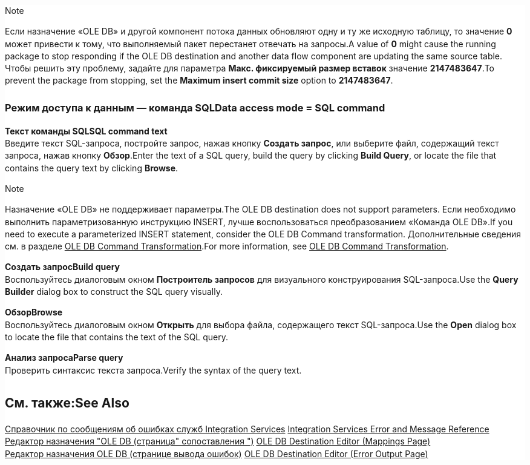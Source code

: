 > [!NOTE]  
>  <span data-ttu-id="d9b88-218">Если назначение «OLE DB» и другой компонент потока данных обновляют одну и ту же исходную таблицу, то значение **0** может привести к тому, что выполняемый пакет перестанет отвечать на запросы.</span><span class="sxs-lookup"><span data-stu-id="d9b88-218">A value of **0** might cause the running package to stop responding if the OLE DB destination and another data flow component are updating the same source table.</span></span> <span data-ttu-id="d9b88-219">Чтобы решить эту проблему, задайте для параметра **Макс. фиксируемый размер вставок** значение **2147483647**.</span><span class="sxs-lookup"><span data-stu-id="d9b88-219">To prevent the package from stopping, set the **Maximum insert commit size** option to **2147483647**.</span></span>  
  
### <a name="data-access-mode--sql-command"></a><span data-ttu-id="d9b88-220">Режим доступа к данным — команда SQL</span><span class="sxs-lookup"><span data-stu-id="d9b88-220">Data access mode = SQL command</span></span>  
 <span data-ttu-id="d9b88-221">**Текст команды SQL**</span><span class="sxs-lookup"><span data-stu-id="d9b88-221">**SQL command text**</span></span>  
 <span data-ttu-id="d9b88-222">Введите текст SQL-запроса, постройте запрос, нажав кнопку **Создать запрос**, или выберите файл, содержащий текст запроса, нажав кнопку **Обзор**.</span><span class="sxs-lookup"><span data-stu-id="d9b88-222">Enter the text of a SQL query, build the query by clicking **Build Query**, or locate the file that contains the query text by clicking **Browse**.</span></span>  
  
> [!NOTE]  
>  <span data-ttu-id="d9b88-223">Назначение «OLE DB» не поддерживает параметры.</span><span class="sxs-lookup"><span data-stu-id="d9b88-223">The OLE DB destination does not support parameters.</span></span> <span data-ttu-id="d9b88-224">Если необходимо выполнить параметризованную инструкцию INSERT, лучше воспользоваться преобразованием «Команда OLE DB».</span><span class="sxs-lookup"><span data-stu-id="d9b88-224">If you need to execute a parameterized INSERT statement, consider the OLE DB Command transformation.</span></span> <span data-ttu-id="d9b88-225">Дополнительные сведения см. в разделе [OLE DB Command Transformation](data-flow/transformations/ole-db-command-transformation.md).</span><span class="sxs-lookup"><span data-stu-id="d9b88-225">For more information, see [OLE DB Command Transformation](data-flow/transformations/ole-db-command-transformation.md).</span></span>  
  
 <span data-ttu-id="d9b88-226">**Создать запрос**</span><span class="sxs-lookup"><span data-stu-id="d9b88-226">**Build query**</span></span>  
 <span data-ttu-id="d9b88-227">Воспользуйтесь диалоговым окном **Построитель запросов** для визуального конструирования SQL-запроса.</span><span class="sxs-lookup"><span data-stu-id="d9b88-227">Use the **Query Builder** dialog box to construct the SQL query visually.</span></span>  
  
 <span data-ttu-id="d9b88-228">**Обзор**</span><span class="sxs-lookup"><span data-stu-id="d9b88-228">**Browse**</span></span>  
 <span data-ttu-id="d9b88-229">Воспользуйтесь диалоговым окном **Открыть** для выбора файла, содержащего текст SQL-запроса.</span><span class="sxs-lookup"><span data-stu-id="d9b88-229">Use the **Open** dialog box to locate the file that contains the text of the SQL query.</span></span>  
  
 <span data-ttu-id="d9b88-230">**Анализ запроса**</span><span class="sxs-lookup"><span data-stu-id="d9b88-230">**Parse query**</span></span>  
 <span data-ttu-id="d9b88-231">Проверить синтаксис текста запроса.</span><span class="sxs-lookup"><span data-stu-id="d9b88-231">Verify the syntax of the query text.</span></span>  
  
## <a name="see-also"></a><span data-ttu-id="d9b88-232">См. также:</span><span class="sxs-lookup"><span data-stu-id="d9b88-232">See Also</span></span>  
 <span data-ttu-id="d9b88-233">[Справочник по сообщениям об ошибках служб Integration Services](../../2014/integration-services/integration-services-error-and-message-reference.md) </span><span class="sxs-lookup"><span data-stu-id="d9b88-233">[Integration Services Error and Message Reference](../../2014/integration-services/integration-services-error-and-message-reference.md) </span></span>  
 <span data-ttu-id="d9b88-234">[Редактор назначения "OLE DB &#40;страница" сопоставления "&#41;](../../2014/integration-services/ole-db-destination-editor-mappings-page.md) </span><span class="sxs-lookup"><span data-stu-id="d9b88-234">[OLE DB Destination Editor &#40;Mappings Page&#41;](../../2014/integration-services/ole-db-destination-editor-mappings-page.md) </span></span>  
 <span data-ttu-id="d9b88-235">[Редактор назначения OLE DB &#40;странице вывода ошибок&#41;](../../2014/integration-services/ole-db-destination-editor-error-output-page.md) </span><span class="sxs-lookup"><span data-stu-id="d9b88-235">[OLE DB Destination Editor &#40;Error Output Page&#41;](../../2014/integration-services/ole-db-destination-editor-error-output-page.md) </span></span>  